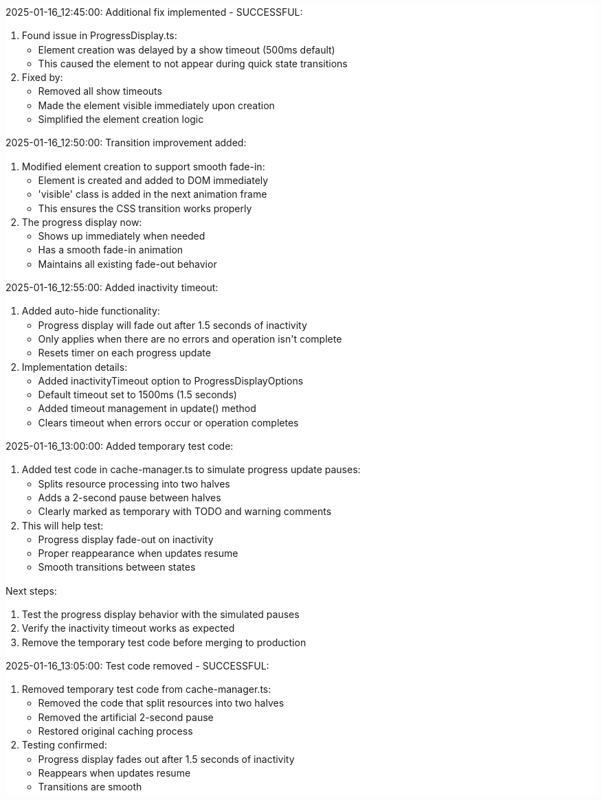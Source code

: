 2025-01-16_12:45:00: Additional fix implemented - SUCCESSFUL:
1. Found issue in ProgressDisplay.ts:
   - Element creation was delayed by a show timeout (500ms default)
   - This caused the element to not appear during quick state transitions
2. Fixed by:
   - Removed all show timeouts
   - Made the element visible immediately upon creation
   - Simplified the element creation logic

2025-01-16_12:50:00: Transition improvement added:
1. Modified element creation to support smooth fade-in:
   - Element is created and added to DOM immediately
   - 'visible' class is added in the next animation frame
   - This ensures the CSS transition works properly
2. The progress display now:
   - Shows up immediately when needed
   - Has a smooth fade-in animation
   - Maintains all existing fade-out behavior

2025-01-16_12:55:00: Added inactivity timeout:
1. Added auto-hide functionality:
   - Progress display will fade out after 1.5 seconds of inactivity
   - Only applies when there are no errors and operation isn't complete
   - Resets timer on each progress update
2. Implementation details:
   - Added inactivityTimeout option to ProgressDisplayOptions
   - Default timeout set to 1500ms (1.5 seconds)
   - Added timeout management in update() method
   - Clears timeout when errors occur or operation completes

2025-01-16_13:00:00: Added temporary test code:
1. Added test code in cache-manager.ts to simulate progress update pauses:
   - Splits resource processing into two halves
   - Adds a 2-second pause between halves
   - Clearly marked as temporary with TODO and warning comments
2. This will help test:
   - Progress display fade-out on inactivity
   - Proper reappearance when updates resume
   - Smooth transitions between states

Next steps:
1. Test the progress display behavior with the simulated pauses
2. Verify the inactivity timeout works as expected
3. Remove the temporary test code before merging to production

2025-01-16_13:05:00: Test code removed - SUCCESSFUL:
1. Removed temporary test code from cache-manager.ts:
   - Removed the code that split resources into two halves
   - Removed the artificial 2-second pause
   - Restored original caching process
2. Testing confirmed:
   - Progress display fades out after 1.5 seconds of inactivity
   - Reappears when updates resume
   - Transitions are smooth
